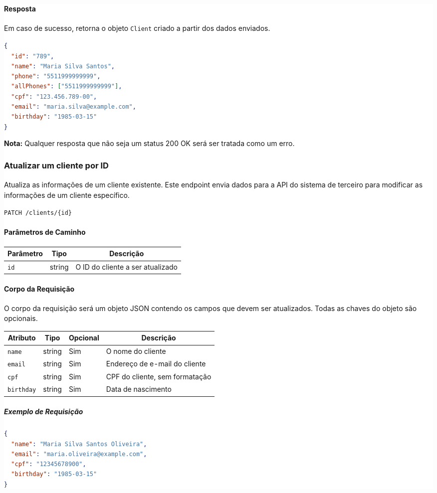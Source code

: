 #### Resposta

Em caso de sucesso, retorna o objeto `Client` criado a partir dos dados enviados.

```json
{
  "id": "789",
  "name": "Maria Silva Santos",
  "phone": "5511999999999",
  "allPhones": ["5511999999999"],
  "cpf": "123.456.789-00",
  "email": "maria.silva@example.com",
  "birthday": "1985-03-15"
}
```

**Nota:** Qualquer resposta que não seja um status 200 OK será ser tratada como um erro.

### Atualizar um cliente por ID

Atualiza as informações de um cliente existente. Este endpoint envia dados para a API do sistema de terceiro para modificar as informações de um cliente específico.

```
PATCH /clients/{id}
```

#### Parâmetros de Caminho

| Parâmetro | Tipo   | Descrição                        |
| --------- | ------ | -------------------------------- |
| `id`      | string | O ID do cliente a ser atualizado |

#### Corpo da Requisição

O corpo da requisição será um objeto JSON contendo os campos que devem ser atualizados. Todas as chaves do objeto são opcionais.

| Atributo   | Tipo   | Opcional | Descrição                      |
| ---------- | ------ | -------- | ------------------------------ |
| `name`     | string | Sim      | O nome do cliente              |
| `email`    | string | Sim      | Endereço de e-mail do cliente  |
| `cpf`      | string | Sim      | CPF do cliente, sem formatação |
| `birthday` | string | Sim      | Data de nascimento             |

##### Exemplo de Requisição

```json
{
  "name": "Maria Silva Santos Oliveira",
  "email": "maria.oliveira@example.com",
  "cpf": "12345678900",
  "birthday": "1985-03-15"
}
```
